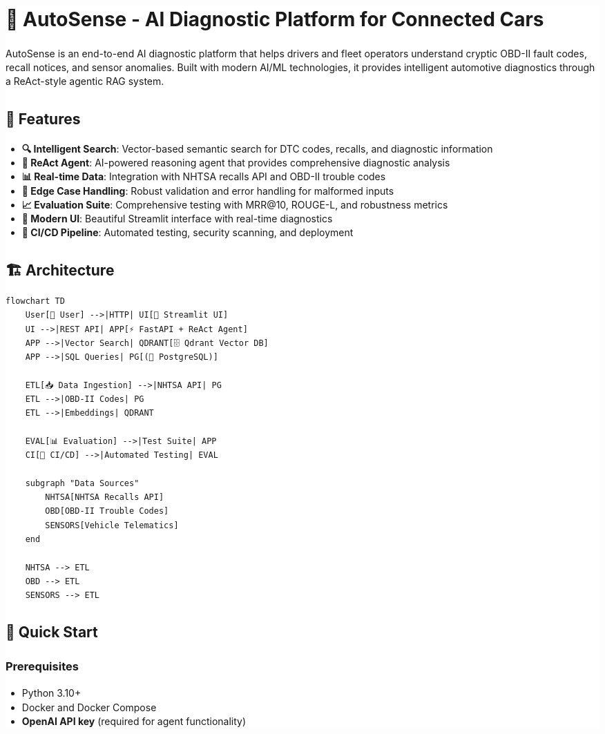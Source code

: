 # 🚗 AutoSense - AI Diagnostic Platform for Connected Cars

AutoSense is an end-to-end AI diagnostic platform that helps drivers and fleet operators understand cryptic OBD-II fault codes, recall notices, and sensor anomalies. Built with modern AI/ML technologies, it provides intelligent automotive diagnostics through a ReAct-style agentic RAG system.

## 🌟 Features

- **🔍 Intelligent Search**: Vector-based semantic search for DTC codes, recalls, and diagnostic information
- **🤖 ReAct Agent**: AI-powered reasoning agent that provides comprehensive diagnostic analysis
- **📊 Real-time Data**: Integration with NHTSA recalls API and OBD-II trouble codes
- **🎯 Edge Case Handling**: Robust validation and error handling for malformed inputs
- **📈 Evaluation Suite**: Comprehensive testing with MRR@10, ROUGE-L, and robustness metrics
- **🚀 Modern UI**: Beautiful Streamlit interface with real-time diagnostics
- **🔧 CI/CD Pipeline**: Automated testing, security scanning, and deployment

## 🏗️ Architecture

```mermaid
flowchart TD
    User[👤 User] -->|HTTP| UI[🎨 Streamlit UI]
    UI -->|REST API| APP[⚡ FastAPI + ReAct Agent]
    APP -->|Vector Search| QDRANT[🗄️ Qdrant Vector DB]
    APP -->|SQL Queries| PG[(🐘 PostgreSQL)]
    
    ETL[📥 Data Ingestion] -->|NHTSA API| PG
    ETL -->|OBD-II Codes| PG
    ETL -->|Embeddings| QDRANT
    
    EVAL[📊 Evaluation] -->|Test Suite| APP
    CI[🔄 CI/CD] -->|Automated Testing| EVAL
    
    subgraph "Data Sources"
        NHTSA[NHTSA Recalls API]
        OBD[OBD-II Trouble Codes]
        SENSORS[Vehicle Telematics]
    end
    
    NHTSA --> ETL
    OBD --> ETL
    SENSORS --> ETL
```

## 🚀 Quick Start

### Prerequisites

- Python 3.10+
- Docker and Docker Compose
- **OpenAI API key** (required for agent functionality)
